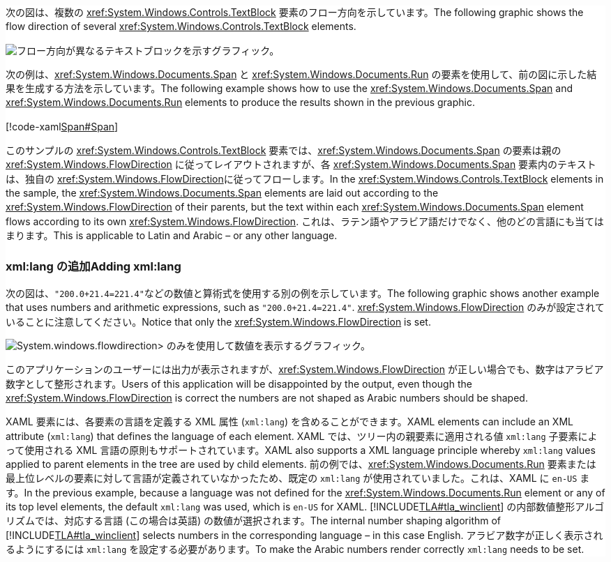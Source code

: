 <span data-ttu-id="8b9ef-149">次の図は、複数の <xref:System.Windows.Controls.TextBlock> 要素のフロー方向を示しています。</span><span class="sxs-lookup"><span data-stu-id="8b9ef-149">The following graphic shows the flow direction of several <xref:System.Windows.Controls.TextBlock> elements.</span></span>

![フロー方向が異なるテキストブロックを示すグラフィック。](./media/bidirectional-features-in-wpf-overview/flow-direction-text-blocks.png)

<span data-ttu-id="8b9ef-151">次の例は、<xref:System.Windows.Documents.Span> と <xref:System.Windows.Documents.Run> の要素を使用して、前の図に示した結果を生成する方法を示しています。</span><span class="sxs-lookup"><span data-stu-id="8b9ef-151">The following example shows how to use the <xref:System.Windows.Documents.Span> and <xref:System.Windows.Documents.Run> elements to produce the results shown in the previous graphic.</span></span>

[!code-xaml[Span#Span](~/samples/snippets/csharp/VS_Snippets_Wpf/Span/CS/Window1.xaml#span)]

<span data-ttu-id="8b9ef-152">このサンプルの <xref:System.Windows.Controls.TextBlock> 要素では、<xref:System.Windows.Documents.Span> の要素は親の <xref:System.Windows.FlowDirection> に従ってレイアウトされますが、各 <xref:System.Windows.Documents.Span> 要素内のテキストは、独自の <xref:System.Windows.FlowDirection>に従ってフローします。</span><span class="sxs-lookup"><span data-stu-id="8b9ef-152">In the <xref:System.Windows.Controls.TextBlock> elements in the sample, the <xref:System.Windows.Documents.Span> elements are laid out according to the <xref:System.Windows.FlowDirection> of their parents, but the text within each <xref:System.Windows.Documents.Span> element flows according to its own <xref:System.Windows.FlowDirection>.</span></span> <span data-ttu-id="8b9ef-153">これは、ラテン語やアラビア語だけでなく、他のどの言語にも当てはまります。</span><span class="sxs-lookup"><span data-stu-id="8b9ef-153">This is applicable to Latin and Arabic – or any other language.</span></span>

### <a name="adding-xmllang"></a><span data-ttu-id="8b9ef-154">xml:lang の追加</span><span class="sxs-lookup"><span data-stu-id="8b9ef-154">Adding xml:lang</span></span>

<span data-ttu-id="8b9ef-155">次の図は、`"200.0+21.4=221.4"`などの数値と算術式を使用する別の例を示しています。</span><span class="sxs-lookup"><span data-stu-id="8b9ef-155">The following graphic shows another example that uses numbers and arithmetic expressions, such as `"200.0+21.4=221.4"`.</span></span> <span data-ttu-id="8b9ef-156"><xref:System.Windows.FlowDirection> のみが設定されていることに注意してください。</span><span class="sxs-lookup"><span data-stu-id="8b9ef-156">Notice that only the <xref:System.Windows.FlowDirection> is set.</span></span>

![System.windows.flowdirection> のみを使用して数値を表示するグラフィック。](./media/bidirectional-features-in-wpf-overview/numbers-flow-right-left.png)

<span data-ttu-id="8b9ef-158">このアプリケーションのユーザーには出力が表示されますが、<xref:System.Windows.FlowDirection> が正しい場合でも、数字はアラビア数字として整形されます。</span><span class="sxs-lookup"><span data-stu-id="8b9ef-158">Users of this application will be disappointed by the output, even though the <xref:System.Windows.FlowDirection> is correct the numbers are not shaped as Arabic numbers should be shaped.</span></span>

<span data-ttu-id="8b9ef-159">XAML 要素には、各要素の言語を定義する XML 属性 (`xml:lang`) を含めることができます。</span><span class="sxs-lookup"><span data-stu-id="8b9ef-159">XAML elements can include an XML attribute (`xml:lang`) that defines the language of each element.</span></span> <span data-ttu-id="8b9ef-160">XAML では、ツリー内の親要素に適用される値 `xml:lang` 子要素によって使用される XML 言語の原則もサポートされています。</span><span class="sxs-lookup"><span data-stu-id="8b9ef-160">XAML also supports a XML language principle whereby `xml:lang` values applied to parent elements in the tree are used by child elements.</span></span> <span data-ttu-id="8b9ef-161">前の例では、<xref:System.Windows.Documents.Run> 要素または最上位レベルの要素に対して言語が定義されていなかったため、既定の `xml:lang` が使用されていました。これは、XAML に `en-US` ます。</span><span class="sxs-lookup"><span data-stu-id="8b9ef-161">In the previous example, because a language was not defined for the <xref:System.Windows.Documents.Run> element or any of its top level elements, the default `xml:lang` was used, which is `en-US` for XAML.</span></span> <span data-ttu-id="8b9ef-162">[!INCLUDE[TLA#tla_winclient](../../../../includes/tlasharptla-winclient-md.md)] の内部数値整形アルゴリズムでは、対応する言語 (この場合は英語) の数値が選択されます。</span><span class="sxs-lookup"><span data-stu-id="8b9ef-162">The internal number shaping algorithm of [!INCLUDE[TLA#tla_winclient](../../../../includes/tlasharptla-winclient-md.md)] selects numbers in the corresponding language – in this case English.</span></span> <span data-ttu-id="8b9ef-163">アラビア数字が正しく表示されるようにするには `xml:lang` を設定する必要があります。</span><span class="sxs-lookup"><span data-stu-id="8b9ef-163">To make the Arabic numbers render correctly `xml:lang` needs to be set.</span></span>
